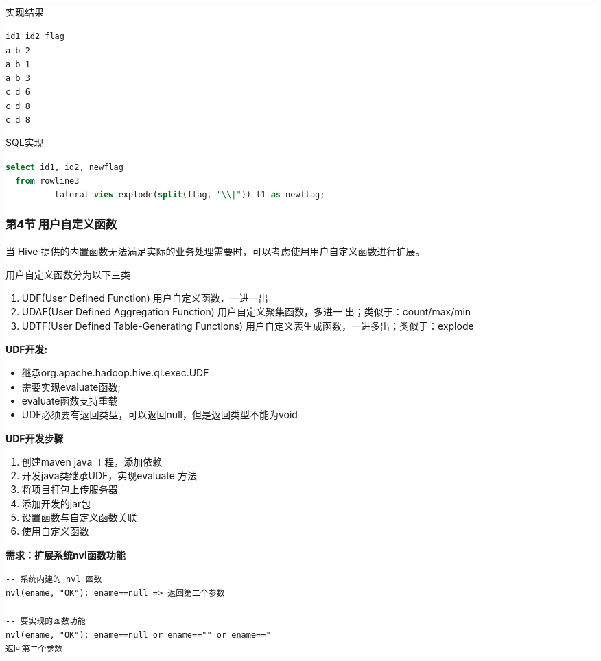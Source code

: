    实现结果

   ```
   id1 id2 flag
   a b 2
   a b 1
   a b 3
   c d 6
   c d 8
   c d 8
   
   ```

   SQL实现

   ```sql
   select id1, id2, newflag
     from rowline3
   			 lateral view explode(split(flag, "\\|")) t1 as newflag;
   
   ```

### 第4节 用户自定义函数

当 Hive 提供的内置函数无法满足实际的业务处理需要时，可以考虑使用用户自定义函数进行扩展。

用户自定义函数分为以下三类

1. UDF(User Defined Function) 用户自定义函数，一进一出
2. UDAF(User Defined Aggregation Function) 用户自定义聚集函数，多进一 出；类似于：count/max/min
3. UDTF(User Defined Table-Generating Functions) 用户自定义表生成函数，一进多出；类似于：explode 



**UDF开发:** 

- 继承org.apache.hadoop.hive.ql.exec.UDF
- 需要实现evaluate函数;
- evaluate函数支持重载
- UDF必须要有返回类型，可以返回null，但是返回类型不能为void 

**UDF开发步骤** 

1. 创建maven java 工程，添加依赖
2. 开发java类继承UDF，实现evaluate 方法
3. 将项目打包上传服务器
4. 添加开发的jar包
5. 设置函数与自定义函数关联
6. 使用自定义函数 

**需求：扩展系统nvl函数功能** 

```
-- 系统内建的 nvl 函数
nvl(ename, "OK"): ename==null => 返回第二个参数

-- 要实现的函数功能
nvl(ename, "OK"): ename==null or ename=="" or ename=="
返回第二个参数
```
